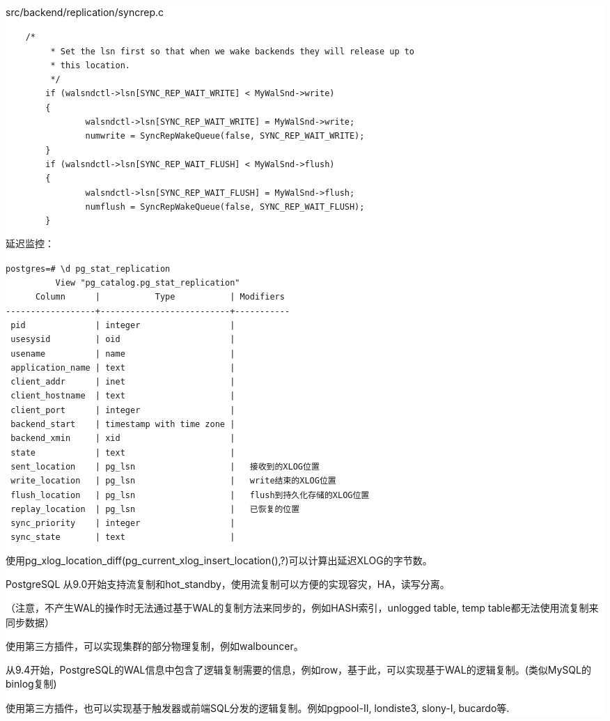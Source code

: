 src/backend/replication/syncrep.c  
  
```	  
	/*  
         * Set the lsn first so that when we wake backends they will release up to  
         * this location.  
         */  
        if (walsndctl->lsn[SYNC_REP_WAIT_WRITE] < MyWalSnd->write)  
        {  
                walsndctl->lsn[SYNC_REP_WAIT_WRITE] = MyWalSnd->write;  
                numwrite = SyncRepWakeQueue(false, SYNC_REP_WAIT_WRITE);  
        }  
        if (walsndctl->lsn[SYNC_REP_WAIT_FLUSH] < MyWalSnd->flush)  
        {  
                walsndctl->lsn[SYNC_REP_WAIT_FLUSH] = MyWalSnd->flush;  
                numflush = SyncRepWakeQueue(false, SYNC_REP_WAIT_FLUSH);  
        }  
```  
  
延迟监控：  
  
```  
postgres=# \d pg_stat_replication   
          View "pg_catalog.pg_stat_replication"  
      Column      |           Type           | Modifiers   
------------------+--------------------------+-----------  
 pid              | integer                  |   
 usesysid         | oid                      |   
 usename          | name                     |   
 application_name | text                     |   
 client_addr      | inet                     |   
 client_hostname  | text                     |   
 client_port      | integer                  |   
 backend_start    | timestamp with time zone |   
 backend_xmin     | xid                      |   
 state            | text                     |   
 sent_location    | pg_lsn                   |   接收到的XLOG位置  
 write_location   | pg_lsn                   |   write结束的XLOG位置  
 flush_location   | pg_lsn                   |   flush到持久化存储的XLOG位置  
 replay_location  | pg_lsn                   |   已恢复的位置  
 sync_priority    | integer                  |   
 sync_state       | text                     |   
```  
  
使用pg_xlog_location_diff(pg_current_xlog_insert_location(),?)可以计算出延迟XLOG的字节数。  
  
PostgreSQL 从9.0开始支持流复制和hot_standby，使用流复制可以方便的实现容灾，HA，读写分离。  
  
（注意，不产生WAL的操作时无法通过基于WAL的复制方法来同步的，例如HASH索引，unlogged table, temp table都无法使用流复制来同步数据）  
  
使用第三方插件，可以实现集群的部分物理复制，例如walbouncer。  
  
从9.4开始，PostgreSQL的WAL信息中包含了逻辑复制需要的信息，例如row，基于此，可以实现基于WAL的逻辑复制。(类似MySQL的binlog复制)  
  
使用第三方插件，也可以实现基于触发器或前端SQL分发的逻辑复制。例如pgpool-II, londiste3, slony-I, bucardo等.  
  